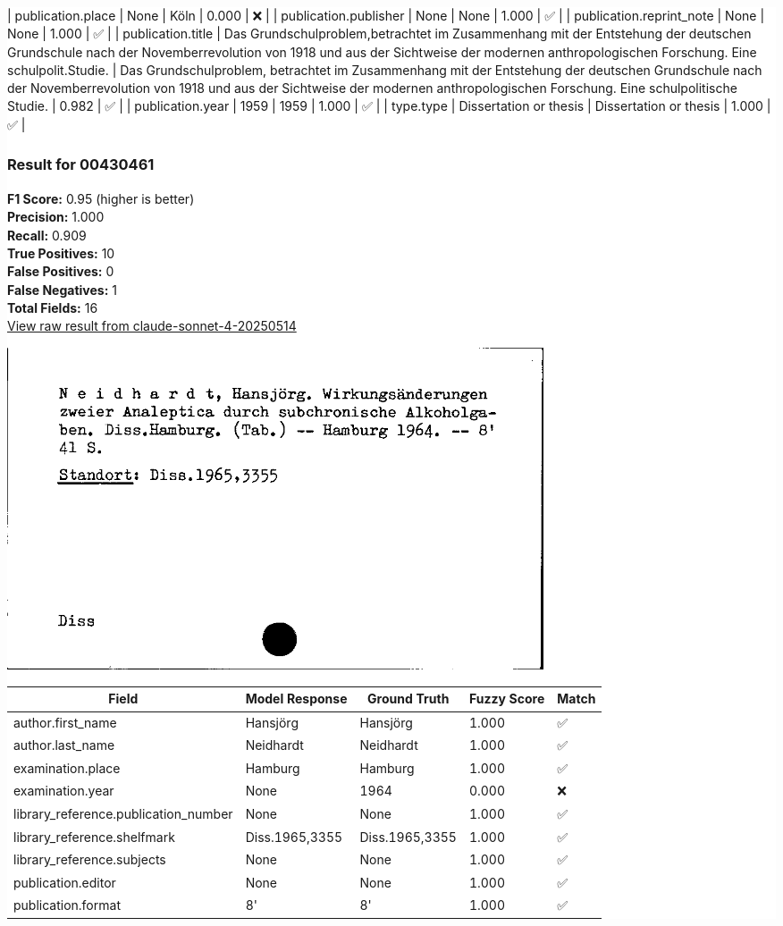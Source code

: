 | publication.place | None | Köln | 0.000 | ❌ |
| publication.publisher | None | None | 1.000 | ✅ |
| publication.reprint_note | None | None | 1.000 | ✅ |
| publication.title | Das Grundschulproblem,betrachtet im Zusammenhang mit der Entstehung der deutschen Grundschule nach der Novemberrevolution von 1918 und aus der Sichtweise der modernen anthropologischen Forschung. Eine schulpolit.Studie. | Das Grundschulproblem, betrachtet im Zusammenhang mit der Entstehung der deutschen Grundschule nach der Novemberrevolution von 1918 und aus der Sichtweise der modernen anthropologischen Forschung. Eine schulpolitische Studie. | 0.982 | ✅ |
| publication.year | 1959 | 1959 | 1.000 | ✅ |
| type.type | Dissertation or thesis | Dissertation or thesis | 1.000 | ✅ |


### Result for 00430461
**F1 Score:** 0.95 (higher is better)<br>**Precision:** 1.000<br>**Recall:** 0.909<br>**True Positives:** 10<br>**False Positives:** 0<br>**False Negatives:** 1<br>**Total Fields:** 16<br>[View raw result from claude-sonnet-4-20250514](https://github.com/RISE-UNIBAS/humanities_data_benchmark/blob/main/results/2025-09-02/T0148/request_T0148_00430461.json)

<img src="https://github.com/RISE-UNIBAS/humanities_data_benchmark/blob/main/benchmarks/zettelkatalog/images/00430461.jpg?raw=true" alt="00430461" width="600px">

| Field | Model Response | Ground Truth | Fuzzy Score | Match |
|-------|----------------|--------------|-------------|-------|
| author.first_name | Hansjörg | Hansjörg | 1.000 | ✅ |
| author.last_name | Neidhardt | Neidhardt | 1.000 | ✅ |
| examination.place | Hamburg | Hamburg | 1.000 | ✅ |
| examination.year | None | 1964 | 0.000 | ❌ |
| library_reference.publication_number | None | None | 1.000 | ✅ |
| library_reference.shelfmark | Diss.1965,3355 | Diss.1965,3355 | 1.000 | ✅ |
| library_reference.subjects | None | None | 1.000 | ✅ |
| publication.editor | None | None | 1.000 | ✅ |
| publication.format | 8' | 8' | 1.000 | ✅ |
